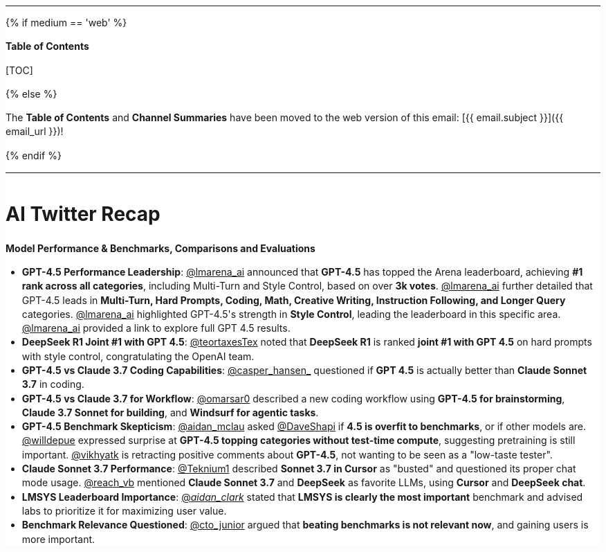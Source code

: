 
---


{% if medium == 'web' %}


**Table of Contents**

[TOC] 

{% else %}

The **Table of Contents** and **Channel Summaries** have been moved to the web version of this email: [{{ email.subject }}]({{ email_url }})!

{% endif %}


---

# AI Twitter Recap

**Model Performance & Benchmarks, Comparisons and Evaluations**

- **GPT-4.5 Performance Leadership**: [@lmarena_ai](https://twitter.com/lmarena_ai/status/1896590146465579105) announced that **GPT-4.5** has topped the Arena leaderboard, achieving **#1 rank across all categories**, including Multi-Turn and Style Control, based on over **3k votes**. [@lmarena_ai](https://twitter.com/lmarena_ai/status/1896590150718922829) further detailed that GPT-4.5 leads in **Multi-Turn, Hard Prompts, Coding, Math, Creative Writing, Instruction Following, and Longer Query** categories. [@lmarena_ai](https://twitter.com/lmarena_ai/status/1896590154871210154) highlighted GPT-4.5's strength in **Style Control**, leading the leaderboard in this specific area. [@lmarena_ai](https://twitter.com/lmarena_ai/status/1896590159111713050) provided a link to explore full GPT 4.5 results.
- **DeepSeek R1 Joint #1 with GPT 4.5**: [@teortaxesTex](https://twitter.com/teortaxesTex/status/1896591303150104784) noted that **DeepSeek R1** is ranked **joint #1 with GPT 4.5** on hard prompts with style control, congratulating the OpenAI team.
- **GPT-4.5 vs Claude 3.7 Coding Capabilities**: [@casper_hansen_](https://twitter.com/casper_hansen_/status/1896604177171874298) questioned if **GPT 4.5** is actually better than **Claude Sonnet 3.7** in coding.
- **GPT-4.5 vs Claude 3.7 for Workflow**: [@omarsar0](https://twitter.com/omarsar0/status/1896620019053895842) described a new coding workflow using **GPT-4.5 for brainstorming**, **Claude 3.7 Sonnet for building**, and **Windsurf for agentic tasks**.
- **GPT-4.5 Benchmark Skepticism**: [@aidan_mclau](https://twitter.com/aidan_mclau/status/1896610660840259866) asked [@DaveShapi](https://twitter.com/DaveShapi) if **4.5 is overfit to benchmarks**, or if other models are. [@willdepue](https://twitter.com/willdepue/status/1896603985861378440) expressed surprise at **GPT-4.5 topping categories without test-time compute**, suggesting pretraining is still important. [@vikhyatk](https://twitter.com/vikhyatk/status/1896350962018869510) is retracting positive comments about **GPT-4.5**, not wanting to be seen as a "low-taste tester".
- **Claude Sonnet 3.7 Performance**: [@Teknium1](https://twitter.com/Teknium1/status/1896616055851905160) described **Sonnet 3.7 in Cursor** as "busted" and questioned its proper chat mode usage. [@reach_vb](https://twitter.com/reach_vb/status/1896411707213578615) mentioned **Claude Sonnet 3.7** and **DeepSeek** as favorite LLMs, using **Cursor** and **DeepSeek chat**.
- **LMSYS Leaderboard Importance**: [@_aidan_clark_](https://twitter.com/_aidan_clark_/status/1896645456622682616) stated that **LMSYS is clearly the most important** benchmark and advised labs to prioritize it for maximizing user value.
- **Benchmark Relevance Questioned**: [@cto_junior](https://twitter.com/cto_junior/status/1896599144338485468) argued that **beating benchmarks is not relevant now**, and gaining users is more important.
